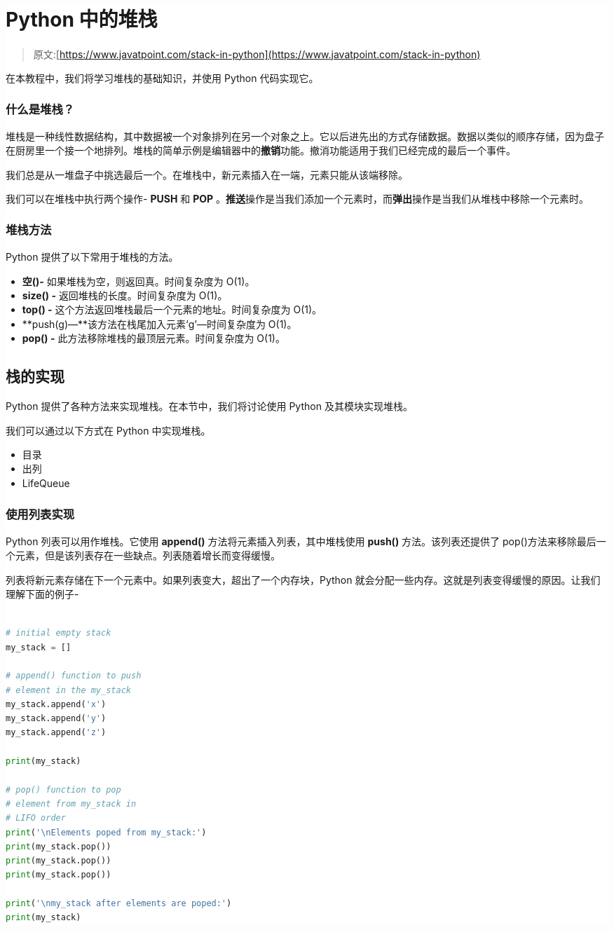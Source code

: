 # Python 中的堆栈

> 原文:[https://www.javatpoint.com/stack-in-python](https://www.javatpoint.com/stack-in-python)

在本教程中，我们将学习堆栈的基础知识，并使用 Python 代码实现它。

### 什么是堆栈？

堆栈是一种线性数据结构，其中数据被一个对象排列在另一个对象之上。它以后进先出的方式存储数据。数据以类似的顺序存储，因为盘子在厨房里一个接一个地排列。堆栈的简单示例是编辑器中的**撤销**功能。撤消功能适用于我们已经完成的最后一个事件。

我们总是从一堆盘子中挑选最后一个。在堆栈中，新元素插入在一端，元素只能从该端移除。

我们可以在堆栈中执行两个操作- **PUSH** 和 **POP** 。**推送**操作是当我们添加一个元素时，而**弹出**操作是当我们从堆栈中移除一个元素时。

### 堆栈方法

Python 提供了以下常用于堆栈的方法。

*   **空()-** 如果堆栈为空，则返回真。时间复杂度为 O(1)。
*   **size() -** 返回堆栈的长度。时间复杂度为 O(1)。
*   **top() -** 这个方法返回堆栈最后一个元素的地址。时间复杂度为 O(1)。
*   **push(g)—**该方法在栈尾加入元素‘g’—时间复杂度为 O(1)。
*   **pop() -** 此方法移除堆栈的最顶层元素。时间复杂度为 O(1)。

## 栈的实现

Python 提供了各种方法来实现堆栈。在本节中，我们将讨论使用 Python 及其模块实现堆栈。

我们可以通过以下方式在 Python 中实现堆栈。

*   目录
*   出列
*   LifeQueue

### 使用列表实现

Python 列表可以用作堆栈。它使用 **append()** 方法将元素插入列表，其中堆栈使用 **push()** 方法。该列表还提供了 pop()方法来移除最后一个元素，但是该列表存在一些缺点。列表随着增长而变得缓慢。

列表将新元素存储在下一个元素中。如果列表变大，超出了一个内存块，Python 就会分配一些内存。这就是列表变得缓慢的原因。让我们理解下面的例子-

```py

# initial empty stack
my_stack = []

# append() function to push 
# element in the my_stack 
my_stack.append('x')
my_stack.append('y')
my_stack.append('z')

print(my_stack)

# pop() function to pop 
# element from my_stack in  
# LIFO order 
print('\nElements poped from my_stack:')
print(my_stack.pop())
print(my_stack.pop())
print(my_stack.pop())

print('\nmy_stack after elements are poped:')
print(my_stack) 

```